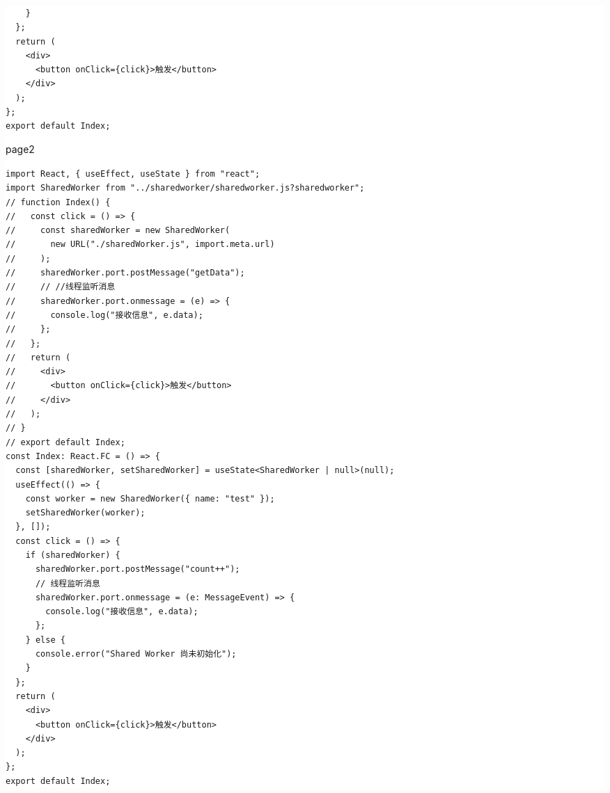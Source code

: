 ```plaintext
    }
  };
  return (
    <div>
      <button onClick={click}>触发</button>
    </div>
  );
};
export default Index;
```

page2

```plaintext
import React, { useEffect, useState } from "react";
import SharedWorker from "../sharedworker/sharedworker.js?sharedworker";
// function Index() {
//   const click = () => {
//     const sharedWorker = new SharedWorker(
//       new URL("./sharedWorker.js", import.meta.url)
//     );
//     sharedWorker.port.postMessage("getData");
//     // //线程监听消息
//     sharedWorker.port.onmessage = (e) => {
//       console.log("接收信息", e.data);
//     };
//   };
//   return (
//     <div>
//       <button onClick={click}>触发</button>
//     </div>
//   );
// }
// export default Index;
const Index: React.FC = () => {
  const [sharedWorker, setSharedWorker] = useState<SharedWorker | null>(null);
  useEffect(() => {
    const worker = new SharedWorker({ name: "test" });
    setSharedWorker(worker);
  }, []);
  const click = () => {
    if (sharedWorker) {
      sharedWorker.port.postMessage("count++");
      // 线程监听消息
      sharedWorker.port.onmessage = (e: MessageEvent) => {
        console.log("接收信息", e.data);
      };
    } else {
      console.error("Shared Worker 尚未初始化");
    }
  };
  return (
    <div>
      <button onClick={click}>触发</button>
    </div>
  );
};
export default Index;
```
